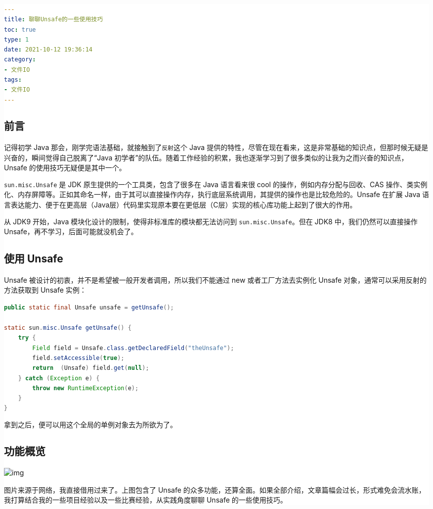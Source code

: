 ```yaml
---
title: 聊聊Unsafe的一些使用技巧
toc: true
type: 1
date: 2021-10-12 19:36:14
category:
- 文件IO
tags:
- 文件IO
---
```


## 前言

记得初学 Java 那会，刚学完语法基础，就接触到了`反射`这个 Java 提供的特性，尽管在现在看来，这是非常基础的知识点，但那时候无疑是兴奋的，瞬间觉得自己脱离了“Java 初学者”的队伍。随着工作经验的积累，我也逐渐学习到了很多类似的让我为之而兴奋的知识点，Unsafe 的使用技巧无疑便是其中一个。

`sun.misc.Unsafe` 是 JDK 原生提供的一个工具类，包含了很多在 Java 语言看来很 cool 的操作，例如内存分配与回收、CAS 操作、类实例化、内存屏障等。正如其命名一样，由于其可以直接操作内存，执行底层系统调用，其提供的操作也是比较危险的。Unsafe 在扩展 Java 语言表达能力、便于在更高层（Java层）代码里实现原本要在更低层（C层）实现的核心库功能上起到了很大的作用。

从 JDK9 开始，Java 模块化设计的限制，使得非标准库的模块都无法访问到 `sun.misc.Unsafe`。但在 JDK8 中，我们仍然可以直接操作 Unsafe，再不学习，后面可能就没机会了。



## 使用 Unsafe

Unsafe 被设计的初衷，并不是希望被一般开发者调用，所以我们不能通过 new 或者工厂方法去实例化 Unsafe 对象，通常可以采用反射的方法获取到 Unsafe 实例：

```java
public static final Unsafe unsafe = getUnsafe();

static sun.misc.Unsafe getUnsafe() {
    try {
        Field field = Unsafe.class.getDeclaredField("theUnsafe");
        field.setAccessible(true);
        return  (Unsafe) field.get(null);
    } catch (Exception e) {
        throw new RuntimeException(e);
    }
}
```

拿到之后，便可以用这个全局的单例对象去为所欲为了。

## 功能概览

![img](https://p1.meituan.net/travelcube/f182555953e29cec76497ebaec526fd1297846.png)

图片来源于网络，我直接借用过来了。上图包含了 Unsafe 的众多功能，还算全面。如果全部介绍，文章篇幅会过长，形式难免会流水账，我打算结合我的一些项目经验以及一些比赛经验，从实践角度聊聊 Unsafe 的一些使用技巧。
